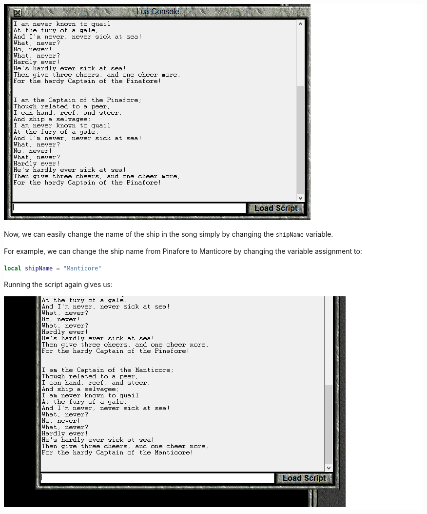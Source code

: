 ![pinafore abridged song](03_lesson_images/pinafore-abridged-song.png)

Now, we can easily change the name of the ship in the song simply by changing the `shipName` variable.

For example, we can change the ship name from Pinafore to Manticore by changing the variable assignment to:

```lua
local shipName = "Manticore"
```

Running the script again gives us:

![manticore abridged song](03_lesson_images/manticore-abridged-song.png)
